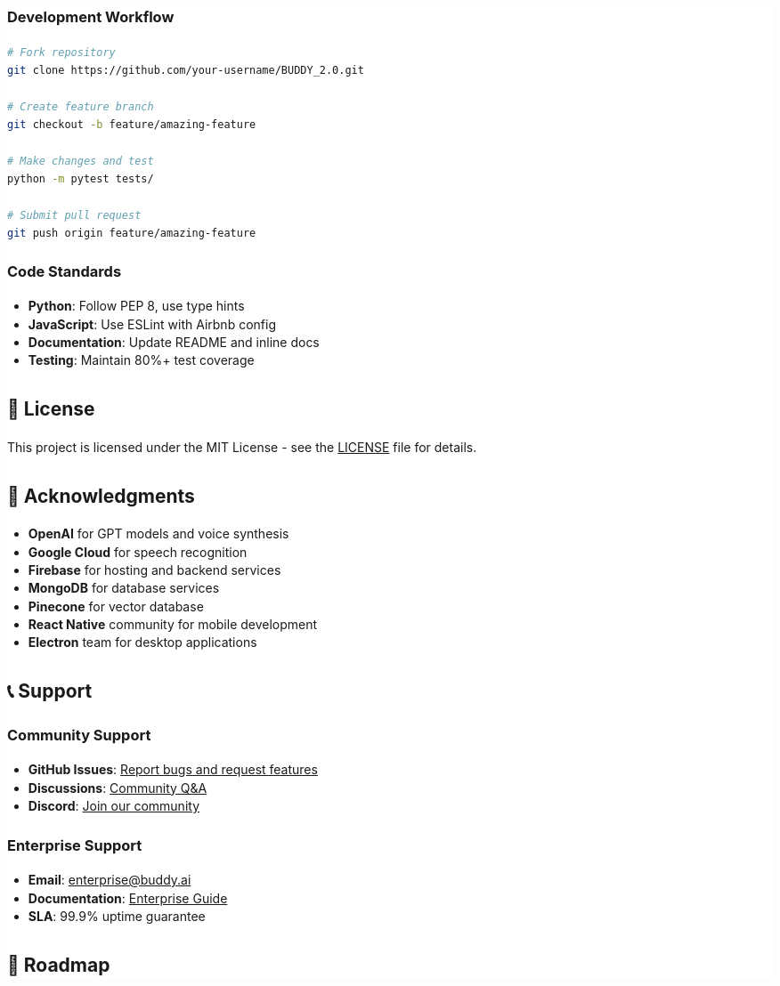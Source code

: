 ### Development Workflow
```bash
# Fork repository
git clone https://github.com/your-username/BUDDY_2.0.git

# Create feature branch
git checkout -b feature/amazing-feature

# Make changes and test
python -m pytest tests/

# Submit pull request
git push origin feature/amazing-feature
```

### Code Standards
- **Python**: Follow PEP 8, use type hints
- **JavaScript**: Use ESLint with Airbnb config
- **Documentation**: Update README and inline docs
- **Testing**: Maintain 80%+ test coverage

## 📄 **License**

This project is licensed under the MIT License - see the [LICENSE](LICENSE) file for details.

## 🙏 **Acknowledgments**

- **OpenAI** for GPT models and voice synthesis
- **Google Cloud** for speech recognition
- **Firebase** for hosting and backend services
- **MongoDB** for database services
- **Pinecone** for vector database
- **React Native** community for mobile development
- **Electron** team for desktop applications

## 📞 **Support**

### Community Support
- **GitHub Issues**: [Report bugs and request features](https://github.com/your-username/BUDDY_2.0/issues)
- **Discussions**: [Community Q&A](https://github.com/your-username/BUDDY_2.0/discussions)
- **Discord**: [Join our community](https://discord.gg/buddy-ai)

### Enterprise Support
- **Email**: enterprise@buddy.ai
- **Documentation**: [Enterprise Guide](docs/ENTERPRISE.md)
- **SLA**: 99.9% uptime guarantee

## 🎯 **Roadmap**
